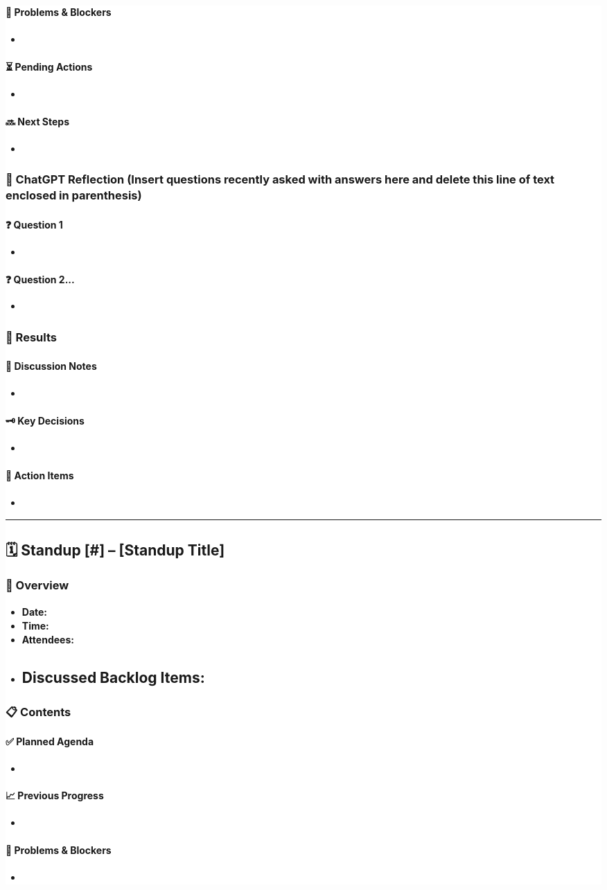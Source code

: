 #### 🧱 Problems & Blockers
- 

#### ⏳ Pending Actions
- 

#### 🔜 Next Steps
- 

### 🤖 ChatGPT Reflection (Insert questions recently asked with answers here and delete this line of text enclosed in parenthesis)

#### ❓ Question 1
- 

#### ❓ Question 2...
- 

### 🧾 Results

#### 🧠 Discussion Notes
- 

#### 🗝️ Key Decisions
- 

#### 📌 Action Items
- 

---

## 🗓️ Standup [#] – [Standup Title]

### 🧾 Overview
* **Date:** 
* **Time:** 
* **Attendees:** 
* **Discussed Backlog Items:**  
  - 

### 📋 Contents

#### ✅ Planned Agenda
- 

#### 📈 Previous Progress
- 

#### 🧱 Problems & Blockers
- 
